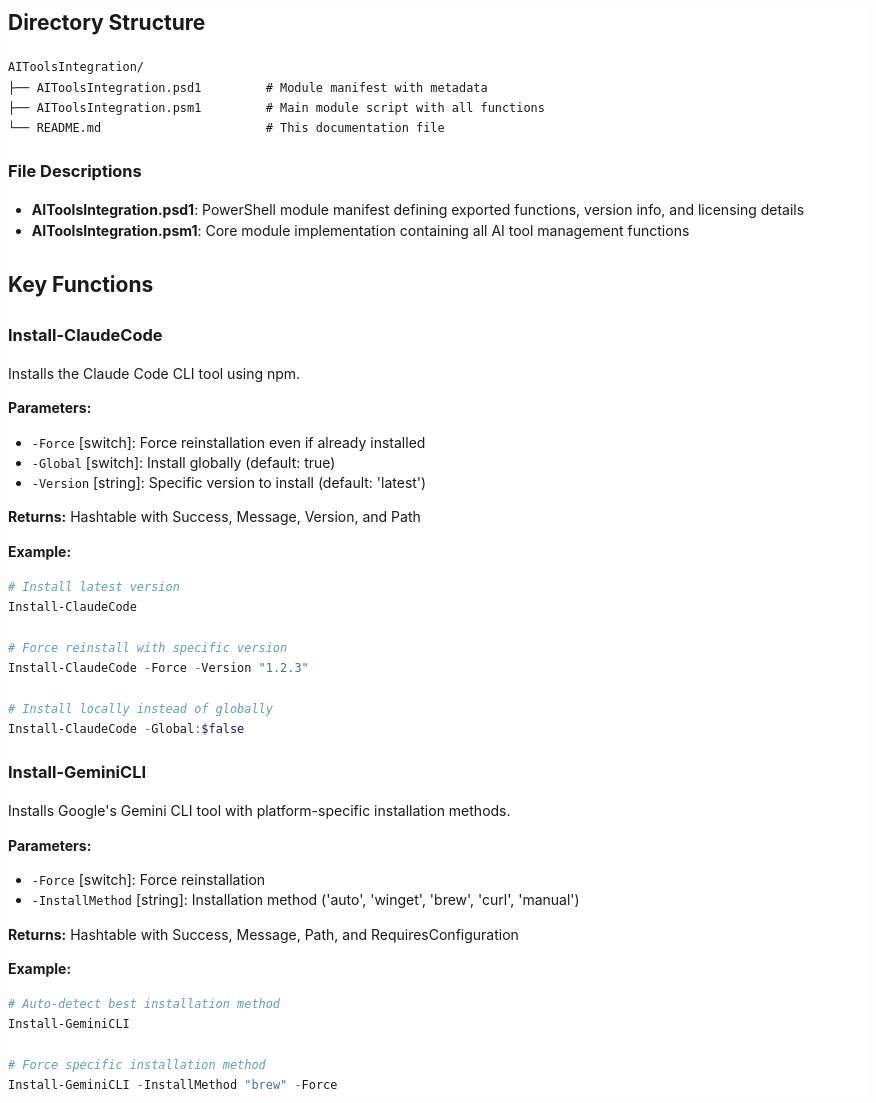 ## Directory Structure

```
AIToolsIntegration/
├── AIToolsIntegration.psd1         # Module manifest with metadata
├── AIToolsIntegration.psm1         # Main module script with all functions
└── README.md                       # This documentation file
```

### File Descriptions
- **AIToolsIntegration.psd1**: PowerShell module manifest defining exported functions, version info, and licensing details
- **AIToolsIntegration.psm1**: Core module implementation containing all AI tool management functions

## Key Functions

### Install-ClaudeCode
Installs the Claude Code CLI tool using npm.

**Parameters:**
- `-Force` [switch]: Force reinstallation even if already installed
- `-Global` [switch]: Install globally (default: true)
- `-Version` [string]: Specific version to install (default: 'latest')

**Returns:** Hashtable with Success, Message, Version, and Path

**Example:**
```powershell
# Install latest version
Install-ClaudeCode

# Force reinstall with specific version
Install-ClaudeCode -Force -Version "1.2.3"

# Install locally instead of globally
Install-ClaudeCode -Global:$false
```

### Install-GeminiCLI
Installs Google's Gemini CLI tool with platform-specific installation methods.

**Parameters:**
- `-Force` [switch]: Force reinstallation
- `-InstallMethod` [string]: Installation method ('auto', 'winget', 'brew', 'curl', 'manual')

**Returns:** Hashtable with Success, Message, Path, and RequiresConfiguration

**Example:**
```powershell
# Auto-detect best installation method
Install-GeminiCLI

# Force specific installation method
Install-GeminiCLI -InstallMethod "brew" -Force
```
